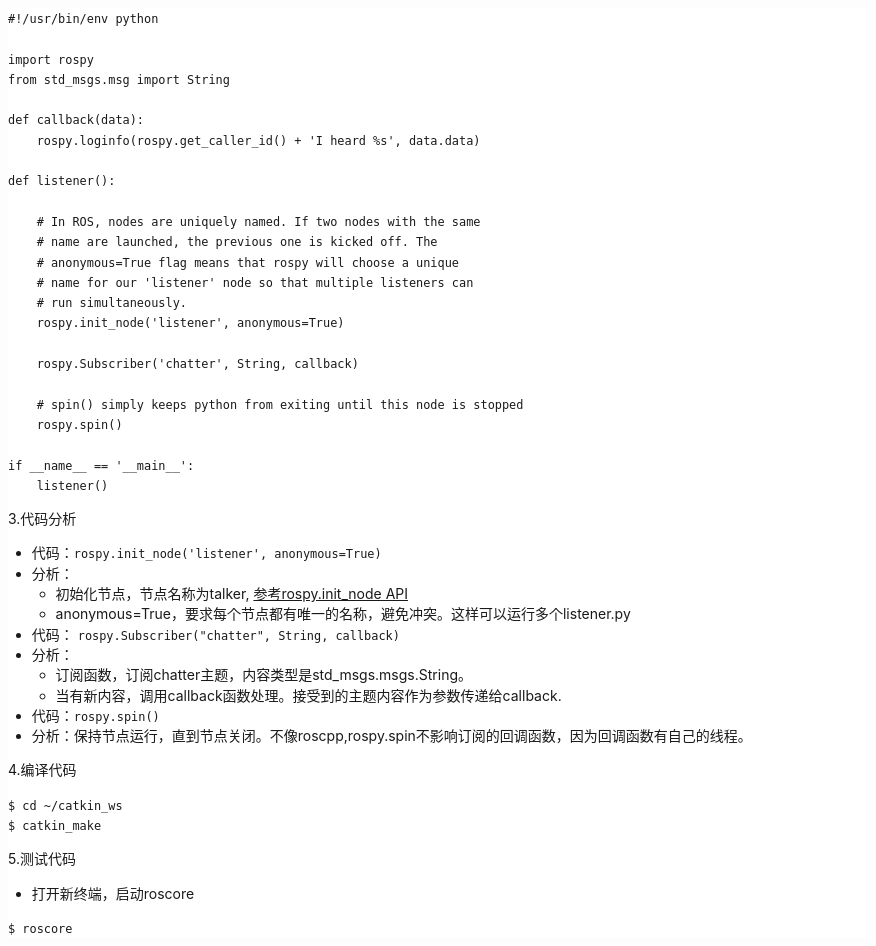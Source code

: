 ```
#!/usr/bin/env python

import rospy
from std_msgs.msg import String

def callback(data):
    rospy.loginfo(rospy.get_caller_id() + 'I heard %s', data.data)

def listener():

    # In ROS, nodes are uniquely named. If two nodes with the same
    # name are launched, the previous one is kicked off. The
    # anonymous=True flag means that rospy will choose a unique
    # name for our 'listener' node so that multiple listeners can
    # run simultaneously.
    rospy.init_node('listener', anonymous=True)

    rospy.Subscriber('chatter', String, callback)

    # spin() simply keeps python from exiting until this node is stopped
    rospy.spin()

if __name__ == '__main__':
    listener()
```

3.代码分析

- 代码：`rospy.init_node('listener', anonymous=True)`
- 分析：
  - 初始化节点，节点名称为talker, [参考rospy.init_node API](http://docs.ros.org/api/rospy/html/rospy-module.html#init_node)
  - anonymous=True，要求每个节点都有唯一的名称，避免冲突。这样可以运行多个listener.py
- 代码： `rospy.Subscriber("chatter", String, callback)`
- 分析：
  - 订阅函数，订阅chatter主题，内容类型是std_msgs.msgs.String。
  - 当有新内容，调用callback函数处理。接受到的主题内容作为参数传递给callback.
- 代码：`rospy.spin()`
- 分析：保持节点运行，直到节点关闭。不像roscpp,rospy.spin不影响订阅的回调函数，因为回调函数有自己的线程。

4.编译代码

```
$ cd ~/catkin_ws
$ catkin_make
```

5.测试代码

- 打开新终端，启动roscore

```
$ roscore 
```
